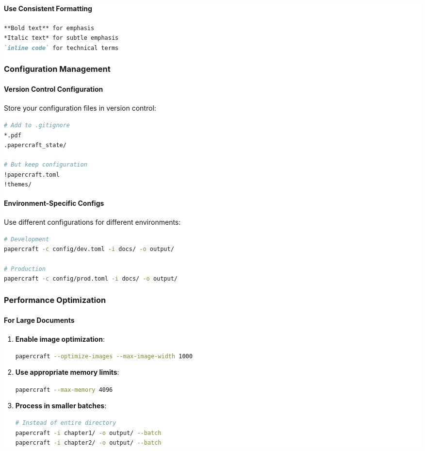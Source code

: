 #### Use Consistent Formatting

```markdown
**Bold text** for emphasis
*Italic text* for subtle emphasis
`inline code` for technical terms
```

### Configuration Management

#### Version Control Configuration

Store your configuration files in version control:

```bash
# Add to .gitignore
*.pdf
.papercraft_state/

# But keep configuration
!papercraft.toml
!themes/
```

#### Environment-Specific Configs

Use different configurations for different environments:

```bash
# Development
papercraft -c config/dev.toml -i docs/ -o output/

# Production
papercraft -c config/prod.toml -i docs/ -o output/
```

### Performance Optimization

#### For Large Documents

1. **Enable image optimization**:
   ```bash
   papercraft --optimize-images --max-image-width 1000
   ```

2. **Use appropriate memory limits**:
   ```bash
   papercraft --max-memory 4096
   ```

3. **Process in smaller batches**:
   ```bash
   # Instead of entire directory
   papercraft -i chapter1/ -o output/ --batch
   papercraft -i chapter2/ -o output/ --batch
   ```
